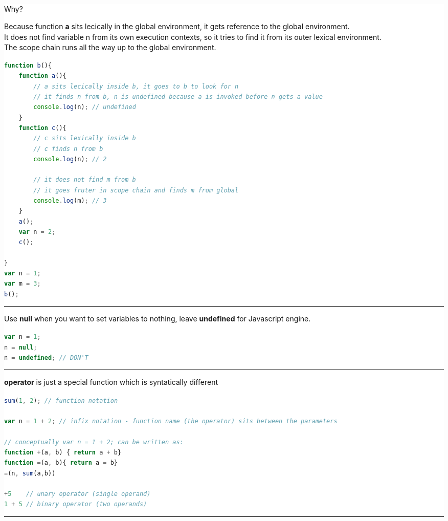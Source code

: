 Why?  

Because function **a** sits lecically in the global environment, it gets reference to the global environment.  
It does not find variable n from its own execution contexts, so it tries to find it from its outer lexical environment.  
The scope chain runs all the way up to the global environment.

```js
function b(){
	function a(){
		// a sits lecically inside b, it goes to b to look for n
		// it finds n from b, n is undefined because a is invoked before n gets a value
		console.log(n); // undefined
	}
	function c(){
		// c sits lexically inside b
		// c finds n from b
		console.log(n); // 2

		// it does not find m from b 
		// it goes fruter in scope chain and finds m from global
		console.log(m); // 3
	}
	a();
	var n = 2;
	c();
	
}
var n = 1;
var m = 3;
b();
```

---

Use **null** when you want to set variables to nothing, leave **undefined** for Javascript engine.  

```js
var n = 1;
n = null;
n = undefined; // DON'T
```

---

**operator** is just a special function which is syntatically different
```js
sum(1, 2); // function notation

var n = 1 + 2; // infix notation - function name (the operator) sits between the parameters

// conceptually var n = 1 + 2; can be written as:
function +(a, b) { return a + b}
function =(a, b){ return a = b}
=(n, sum(a,b))

+5    // unary operator (single operand)
1 + 5 // binary operator (two operands)
```

---